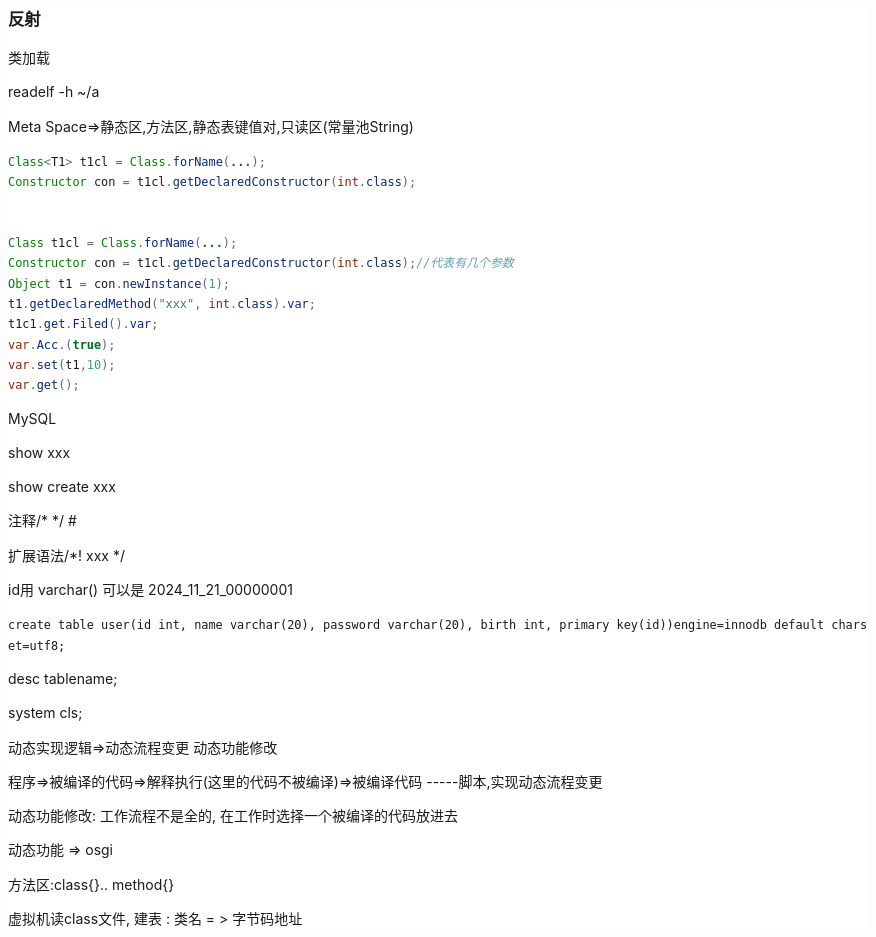### 反射

类加载 

readelf -h ~/a

Meta Space=>静态区,方法区,静态表键值对,只读区(常量池String)



```java
Class<T1> t1cl = Class.forName(...);
Constructor con = t1cl.getDeclaredConstructor(int.class);


Class t1cl = Class.forName(...);
Constructor con = t1cl.getDeclaredConstructor(int.class);//代表有几个参数
Object t1 = con.newInstance(1);
t1.getDeclaredMethod("xxx", int.class).var;
t1c1.get.Filed().var;
var.Acc.(true);
var.set(t1,10);
var.get();

```

MySQL

show xxx

show create xxx

注释/* */ #

扩展语法/*! xxx */

id用 varchar() 可以是 2024_11_21_00000001

```mysql
create table user(id int, name varchar(20), password varchar(20), birth int, primary key(id))engine=innodb default charset=utf8;
```

desc tablename;

system cls;





动态实现逻辑=>动态流程变更     动态功能修改 

程序=>被编译的代码=>解释执行(这里的代码不被编译)=>被编译代码                    -----脚本,实现动态流程变更

动态功能修改: 工作流程不是全的, 在工作时选择一个被编译的代码放进去

动态功能 => osgi

方法区:class{}..  method{} 

虚拟机读class文件, 建表 : 类名 = > 字节码地址
